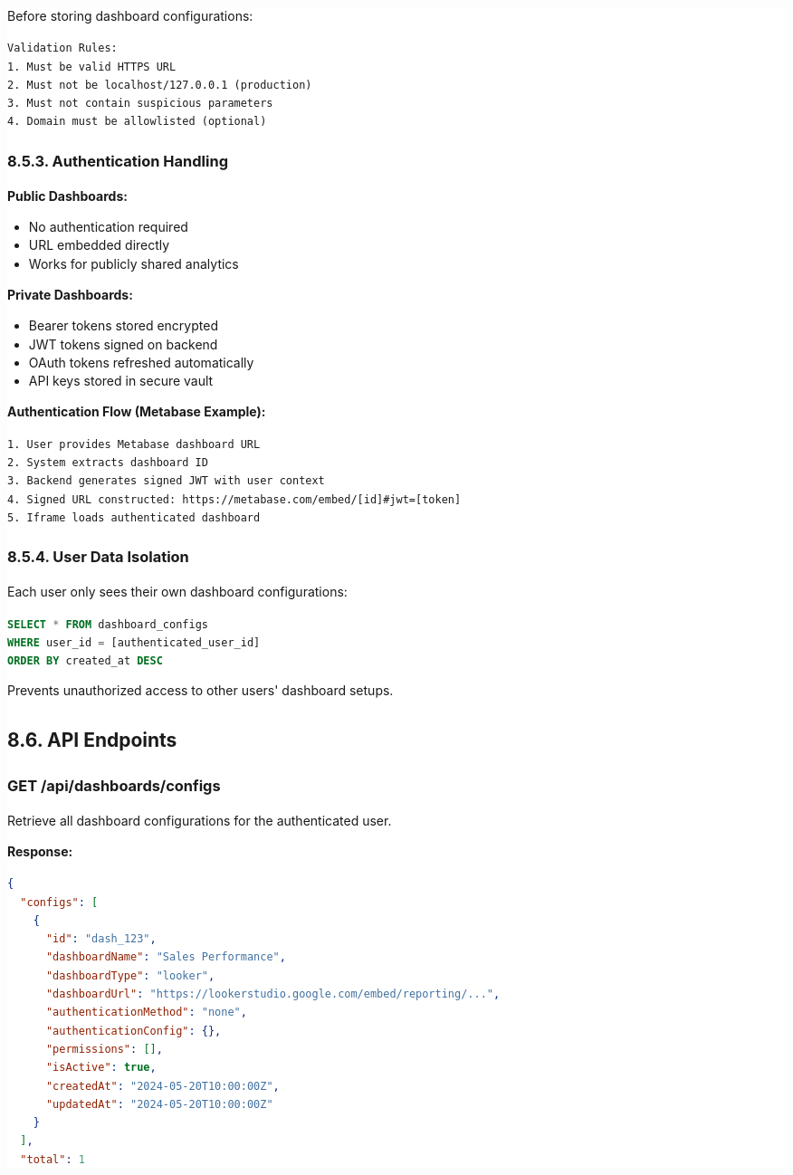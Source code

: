 Before storing dashboard configurations:

```
Validation Rules:
1. Must be valid HTTPS URL
2. Must not be localhost/127.0.0.1 (production)
3. Must not contain suspicious parameters
4. Domain must be allowlisted (optional)
```

### 8.5.3. Authentication Handling

**Public Dashboards:**
- No authentication required
- URL embedded directly
- Works for publicly shared analytics

**Private Dashboards:**
- Bearer tokens stored encrypted
- JWT tokens signed on backend
- OAuth tokens refreshed automatically
- API keys stored in secure vault

**Authentication Flow (Metabase Example):**
```
1. User provides Metabase dashboard URL
2. System extracts dashboard ID
3. Backend generates signed JWT with user context
4. Signed URL constructed: https://metabase.com/embed/[id]#jwt=[token]
5. Iframe loads authenticated dashboard
```

### 8.5.4. User Data Isolation

Each user only sees their own dashboard configurations:

```sql
SELECT * FROM dashboard_configs
WHERE user_id = [authenticated_user_id]
ORDER BY created_at DESC
```

Prevents unauthorized access to other users' dashboard setups.

## 8.6. API Endpoints

### GET /api/dashboards/configs

Retrieve all dashboard configurations for the authenticated user.

**Response:**
```json
{
  "configs": [
    {
      "id": "dash_123",
      "dashboardName": "Sales Performance",
      "dashboardType": "looker",
      "dashboardUrl": "https://lookerstudio.google.com/embed/reporting/...",
      "authenticationMethod": "none",
      "authenticationConfig": {},
      "permissions": [],
      "isActive": true,
      "createdAt": "2024-05-20T10:00:00Z",
      "updatedAt": "2024-05-20T10:00:00Z"
    }
  ],
  "total": 1
```
